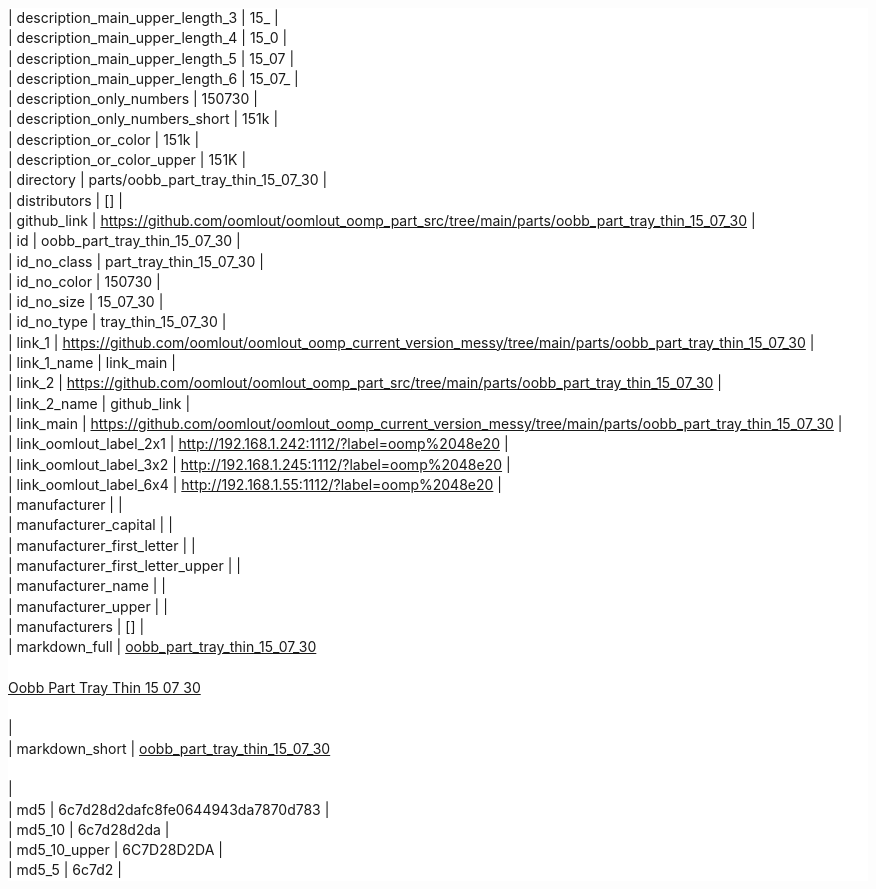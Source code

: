 | description_main_upper_length_3 | 15_ |  
| description_main_upper_length_4 | 15_0 |  
| description_main_upper_length_5 | 15_07 |  
| description_main_upper_length_6 | 15_07_ |  
| description_only_numbers | 150730 |  
| description_only_numbers_short | 151k |  
| description_or_color | 151k |  
| description_or_color_upper | 151K |  
| directory | parts/oobb_part_tray_thin_15_07_30 |  
| distributors | [] |  
| github_link | https://github.com/oomlout/oomlout_oomp_part_src/tree/main/parts/oobb_part_tray_thin_15_07_30 |  
| id | oobb_part_tray_thin_15_07_30 |  
| id_no_class | part_tray_thin_15_07_30 |  
| id_no_color | 150730 |  
| id_no_size | 15_07_30 |  
| id_no_type | tray_thin_15_07_30 |  
| link_1 | https://github.com/oomlout/oomlout_oomp_current_version_messy/tree/main/parts/oobb_part_tray_thin_15_07_30 |  
| link_1_name | link_main |  
| link_2 | https://github.com/oomlout/oomlout_oomp_part_src/tree/main/parts/oobb_part_tray_thin_15_07_30 |  
| link_2_name | github_link |  
| link_main | https://github.com/oomlout/oomlout_oomp_current_version_messy/tree/main/parts/oobb_part_tray_thin_15_07_30 |  
| link_oomlout_label_2x1 | http://192.168.1.242:1112/?label=oomp%2048e20 |  
| link_oomlout_label_3x2 | http://192.168.1.245:1112/?label=oomp%2048e20 |  
| link_oomlout_label_6x4 | http://192.168.1.55:1112/?label=oomp%2048e20 |  
| manufacturer |  |  
| manufacturer_capital |  |  
| manufacturer_first_letter |  |  
| manufacturer_first_letter_upper |  |  
| manufacturer_name |  |  
| manufacturer_upper |  |  
| manufacturers | [] |  
| markdown_full | [oobb_part_tray_thin_15_07_30](https://github.com/oomlout/oomlout_oomp_current_version_messy/tree/main/parts/oobb_part_tray_thin_15_07_30)<br>[](https://github.com/oomlout/oomlout_oomp_current_version_messy/tree/main/parts/oobb_part_tray_thin_15_07_30)<br>[Oobb Part Tray Thin 15 07 30](https://github.com/oomlout/oomlout_oomp_current_version_messy/tree/main/parts/oobb_part_tray_thin_15_07_30)<br><br> |  
| markdown_short | [oobb_part_tray_thin_15_07_30](https://github.com/oomlout/oomlout_oomp_current_version_messy/tree/main/parts/oobb_part_tray_thin_15_07_30)<br><br> |  
| md5 | 6c7d28d2dafc8fe0644943da7870d783 |  
| md5_10 | 6c7d28d2da |  
| md5_10_upper | 6C7D28D2DA |  
| md5_5 | 6c7d2 |  